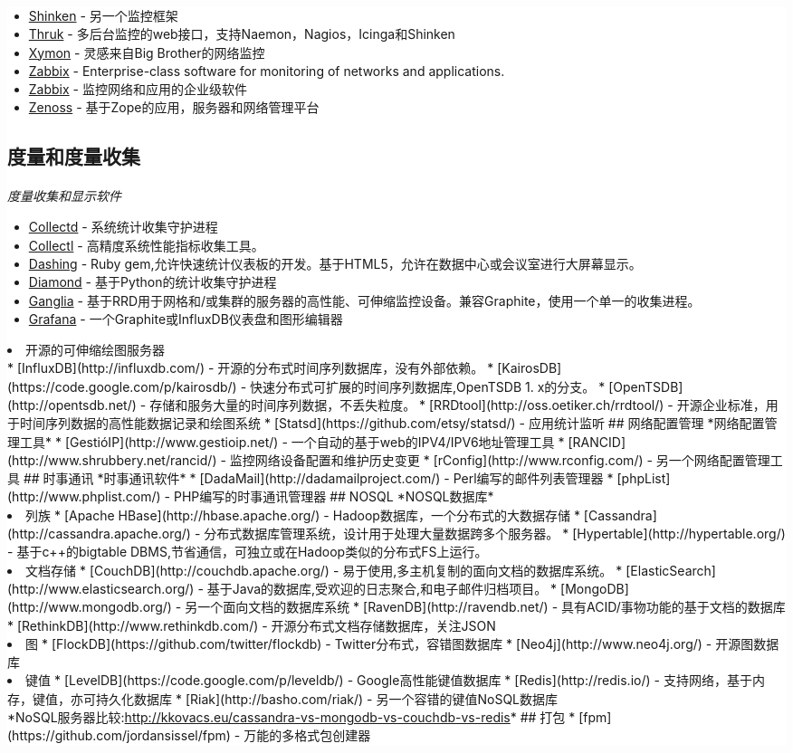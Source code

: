 * [Shinken](http://www.shinken-monitoring.org/) - 另一个监控框架
* [Thruk](http://www.thruk.org/) - 多后台监控的web接口，支持Naemon，Nagios，Icinga和Shinken
* [Xymon](http://www.xymon.com/) - 灵感来自Big Brother的网络监控
* [Zabbix](http://www.zabbix.com/) -  Enterprise-class software for monitoring of networks and applications.
* [Zabbix](http://www.zabbix.com/) - 监控网络和应用的企业级软件
* [Zenoss](http://community.zenoss.org/) - 基于Zope的应用，服务器和网络管理平台
## 度量和度量收集
*度量收集和显示软件*
* [Collectd](http://collectd.org/) - 系统统计收集守护进程
* [Collectl](http://collectl.sourceforge.net/) - 高精度系统性能指标收集工具。
* [Dashing](http://dashing.io/) - Ruby gem,允许快速统计仪表板的开发。基于HTML5，允许在数据中心或会议室进行大屏幕显示。
* [Diamond](https://github.com/BrightcoveOS/Diamond) - 基于Python的统计收集守护进程
* [Ganglia](http://ganglia.sourceforge.net/) - 基于RRD用于网格和/或集群的服务器的高性能、可伸缩监控设备。兼容Graphite，使用一个单一的收集进程。
* [Grafana](http://grafana.org/) - 一个Graphite或InfluxDB仪表盘和图形编辑器
<li>开源的可伸缩绘图服务器</li>
* [InfluxDB](http://influxdb.com/) - 开源的分布式时间序列数据库，没有外部依赖。
* [KairosDB](https://code.google.com/p/kairosdb/) - 快速分布式可扩展的时间序列数据库,OpenTSDB 1. x的分支。
* [OpenTSDB](http://opentsdb.net/) - 存储和服务大量的时间序列数据，不丢失粒度。
* [RRDtool](http://oss.oetiker.ch/rrdtool/) - 开源企业标准，用于时间序列数据的高性能数据记录和绘图系统
* [Statsd](https://github.com/etsy/statsd/) - 应用统计监听
## 网络配置管理
*网络配置管理工具*
* [GestióIP](http://www.gestioip.net/) - 一个自动的基于web的IPV4/IPV6地址管理工具
* [RANCID](http://www.shrubbery.net/rancid/) - 监控网络设备配置和维护历史变更
* [rConfig](http://www.rconfig.com/) - 另一个网络配置管理工具
## 时事通讯
*时事通讯软件*
* [DadaMail](http://dadamailproject.com/) - Perl编写的邮件列表管理器
* [phpList](http://www.phplist.com/) - PHP编写的时事通讯管理器
## NOSQL
*NOSQL数据库*
<li>列族
* [Apache HBase](http://hbase.apache.org/) - Hadoop数据库，一个分布式的大数据存储
* [Cassandra](http://cassandra.apache.org/) - 分布式数据库管理系统，设计用于处理大量数据跨多个服务器。
* [Hypertable](http://hypertable.org/) - 基于c++的bigtable DBMS,节省通信，可独立或在Hadoop类似的分布式FS上运行。
</li>
<li>文档存储
* [CouchDB](http://couchdb.apache.org/) - 易于使用,多主机复制的面向文档的数据库系统。
* [ElasticSearch](http://www.elasticsearch.org/) - 基于Java的数据库,受欢迎的日志聚合,和电子邮件归档项目。
* [MongoDB](http://www.mongodb.org/) - 另一个面向文档的数据库系统
* [RavenDB](http://ravendb.net/) - 具有ACID/事物功能的基于文档的数据库
* [RethinkDB](http://www.rethinkdb.com/) - 开源分布式文档存储数据库，关注JSON
</li>
<li>图
* [FlockDB](https://github.com/twitter/flockdb) - Twitter分布式，容错图数据库
* [Neo4j](http://www.neo4j.org/) - 开源图数据库
</li>
<li>键值
* [LevelDB](https://code.google.com/p/leveldb/) - Google高性能键值数据库
* [Redis](http://redis.io/) - 支持网络，基于内存，键值，亦可持久化数据库
* [Riak](http://basho.com/riak/) - 另一个容错的键值NoSQL数据库
</li>
*NoSQL服务器比较:<a href="http://kkovacs.eu/cassandra-vs-mongodb-vs-couchdb-vs-redis">http://kkovacs.eu/cassandra-vs-mongodb-vs-couchdb-vs-redis</a>*
## 打包
* [fpm](https://github.com/jordansissel/fpm) - 万能的多格式包创建器